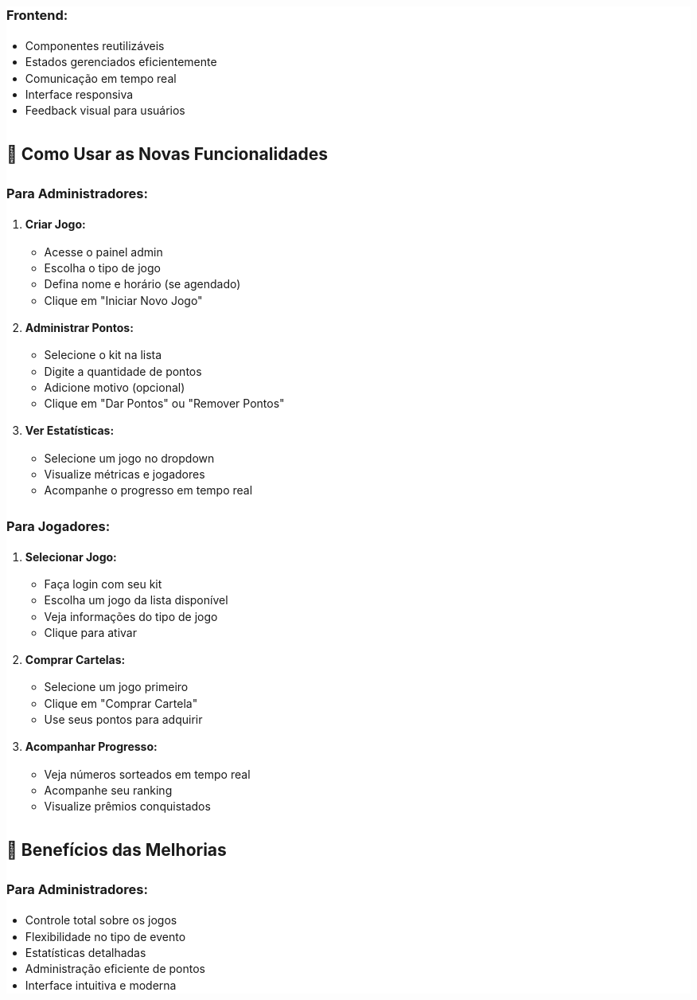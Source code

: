 ### **Frontend:**
- Componentes reutilizáveis
- Estados gerenciados eficientemente
- Comunicação em tempo real
- Interface responsiva
- Feedback visual para usuários

## 📱 **Como Usar as Novas Funcionalidades**

### **Para Administradores:**

1. **Criar Jogo:**
   - Acesse o painel admin
   - Escolha o tipo de jogo
   - Defina nome e horário (se agendado)
   - Clique em "Iniciar Novo Jogo"

2. **Administrar Pontos:**
   - Selecione o kit na lista
   - Digite a quantidade de pontos
   - Adicione motivo (opcional)
   - Clique em "Dar Pontos" ou "Remover Pontos"

3. **Ver Estatísticas:**
   - Selecione um jogo no dropdown
   - Visualize métricas e jogadores
   - Acompanhe o progresso em tempo real

### **Para Jogadores:**

1. **Selecionar Jogo:**
   - Faça login com seu kit
   - Escolha um jogo da lista disponível
   - Veja informações do tipo de jogo
   - Clique para ativar

2. **Comprar Cartelas:**
   - Selecione um jogo primeiro
   - Clique em "Comprar Cartela"
   - Use seus pontos para adquirir

3. **Acompanhar Progresso:**
   - Veja números sorteados em tempo real
   - Acompanhe seu ranking
   - Visualize prêmios conquistados

## 🎯 **Benefícios das Melhorias**

### **Para Administradores:**
- Controle total sobre os jogos
- Flexibilidade no tipo de evento
- Estatísticas detalhadas
- Administração eficiente de pontos
- Interface intuitiva e moderna
